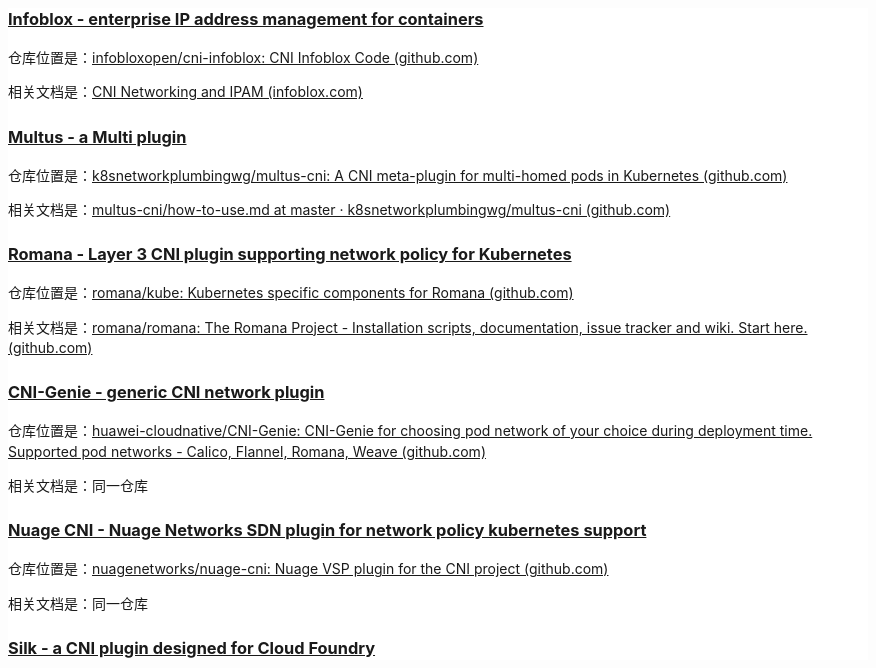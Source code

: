 

### [Infoblox - enterprise IP address management for containers](https://github.com/infobloxopen/cni-infoblox)

仓库位置是：[infobloxopen/cni-infoblox: CNI Infoblox Code (github.com)](https://github.com/infobloxopen/cni-infoblox)

相关文档是：[CNI Networking and IPAM (infoblox.com)](https://blogs.infoblox.com/community/cni-networking-and-ipam/)



### [Multus - a Multi plugin](https://github.com/k8snetworkplumbingwg/multus-cni)

仓库位置是：[k8snetworkplumbingwg/multus-cni: A CNI meta-plugin for multi-homed pods in Kubernetes (github.com)](https://github.com/k8snetworkplumbingwg/multus-cni)

相关文档是：[multus-cni/how-to-use.md at master · k8snetworkplumbingwg/multus-cni (github.com)](https://github.com/k8snetworkplumbingwg/multus-cni/blob/master/docs/how-to-use.md)



### [Romana - Layer 3 CNI plugin supporting network policy for Kubernetes](https://github.com/romana/kube)

仓库位置是：[romana/kube: Kubernetes specific components for Romana (github.com)](https://github.com/romana/kube)

相关文档是：[romana/romana: The Romana Project - Installation scripts, documentation, issue tracker and wiki. Start here. (github.com)](https://github.com/romana/romana)



### [CNI-Genie - generic CNI network plugin](https://github.com/Huawei-PaaS/CNI-Genie)

仓库位置是：[huawei-cloudnative/CNI-Genie: CNI-Genie for choosing pod network of your choice during deployment time. Supported pod networks - Calico, Flannel, Romana, Weave (github.com)](https://github.com/huawei-cloudnative/CNI-Genie)

相关文档是：同一仓库



### [Nuage CNI - Nuage Networks SDN plugin for network policy kubernetes support](https://github.com/nuagenetworks/nuage-cni)

仓库位置是：[nuagenetworks/nuage-cni: Nuage VSP plugin for the CNI project (github.com)](https://github.com/nuagenetworks/nuage-cni)

相关文档是：同一仓库



### [Silk - a CNI plugin designed for Cloud Foundry](https://github.com/cloudfoundry-incubator/silk)
